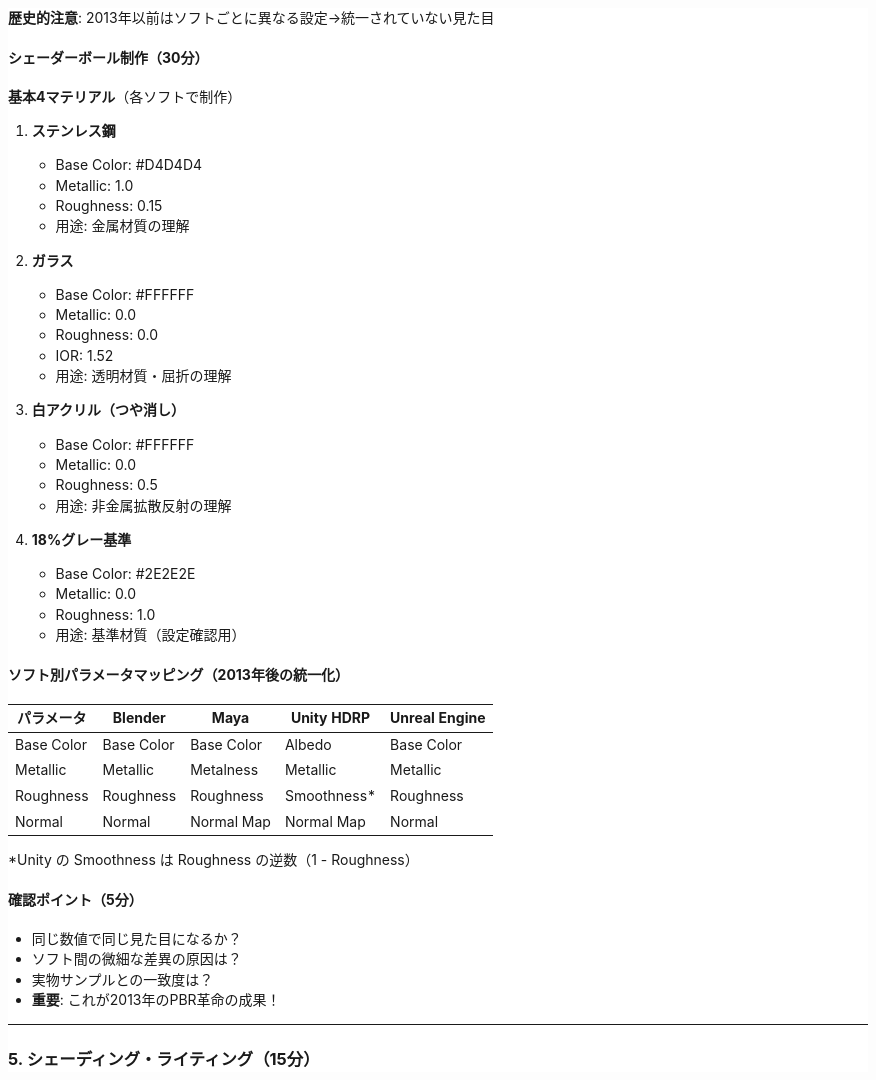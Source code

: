**歴史的注意**: 2013年以前はソフトごとに異なる設定→統一されていない見た目

#### シェーダーボール制作（30分）

**基本4マテリアル**（各ソフトで制作）

1. **ステンレス鋼**
   - Base Color: #D4D4D4
   - Metallic: 1.0
   - Roughness: 0.15
   - 用途: 金属材質の理解

2. **ガラス**
   - Base Color: #FFFFFF
   - Metallic: 0.0
   - Roughness: 0.0
   - IOR: 1.52
   - 用途: 透明材質・屈折の理解

3. **白アクリル（つや消し）**
   - Base Color: #FFFFFF
   - Metallic: 0.0
   - Roughness: 0.5
   - 用途: 非金属拡散反射の理解

4. **18%グレー基準**
   - Base Color: #2E2E2E
   - Metallic: 0.0
   - Roughness: 1.0
   - 用途: 基準材質（設定確認用）

#### ソフト別パラメータマッピング（2013年後の統一化）

| パラメータ | Blender | Maya | Unity HDRP | Unreal Engine |
|-----------|---------|------|-------------|---------------|
| Base Color | Base Color | Base Color | Albedo | Base Color |
| Metallic | Metallic | Metalness | Metallic | Metallic |
| Roughness | Roughness | Roughness | Smoothness* | Roughness |
| Normal | Normal | Normal Map | Normal Map | Normal |

*Unity の Smoothness は Roughness の逆数（1 - Roughness）

#### 確認ポイント（5分）
- 同じ数値で同じ見た目になるか？
- ソフト間の微細な差異の原因は？
- 実物サンプルとの一致度は？
- **重要**: これが2013年のPBR革命の成果！

---

### 5. シェーディング・ライティング（15分）
